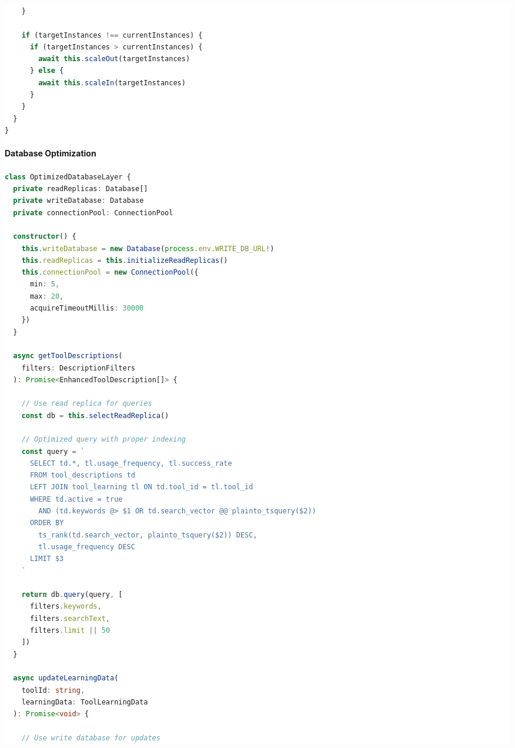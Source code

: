 ```typescript
    }

    if (targetInstances !== currentInstances) {
      if (targetInstances > currentInstances) {
        await this.scaleOut(targetInstances)
      } else {
        await this.scaleIn(targetInstances)
      }
    }
  }
}
```

#### Database Optimization

```typescript
class OptimizedDatabaseLayer {
  private readReplicas: Database[]
  private writeDatabase: Database
  private connectionPool: ConnectionPool

  constructor() {
    this.writeDatabase = new Database(process.env.WRITE_DB_URL!)
    this.readReplicas = this.initializeReadReplicas()
    this.connectionPool = new ConnectionPool({
      min: 5,
      max: 20,
      acquireTimeoutMillis: 30000
    })
  }

  async getToolDescriptions(
    filters: DescriptionFilters
  ): Promise<EnhancedToolDescription[]> {

    // Use read replica for queries
    const db = this.selectReadReplica()

    // Optimized query with proper indexing
    const query = `
      SELECT td.*, tl.usage_frequency, tl.success_rate
      FROM tool_descriptions td
      LEFT JOIN tool_learning tl ON td.tool_id = tl.tool_id
      WHERE td.active = true
        AND (td.keywords @> $1 OR td.search_vector @@ plainto_tsquery($2))
      ORDER BY
        ts_rank(td.search_vector, plainto_tsquery($2)) DESC,
        tl.usage_frequency DESC
      LIMIT $3
    `

    return db.query(query, [
      filters.keywords,
      filters.searchText,
      filters.limit || 50
    ])
  }

  async updateLearningData(
    toolId: string,
    learningData: ToolLearningData
  ): Promise<void> {

    // Use write database for updates
```